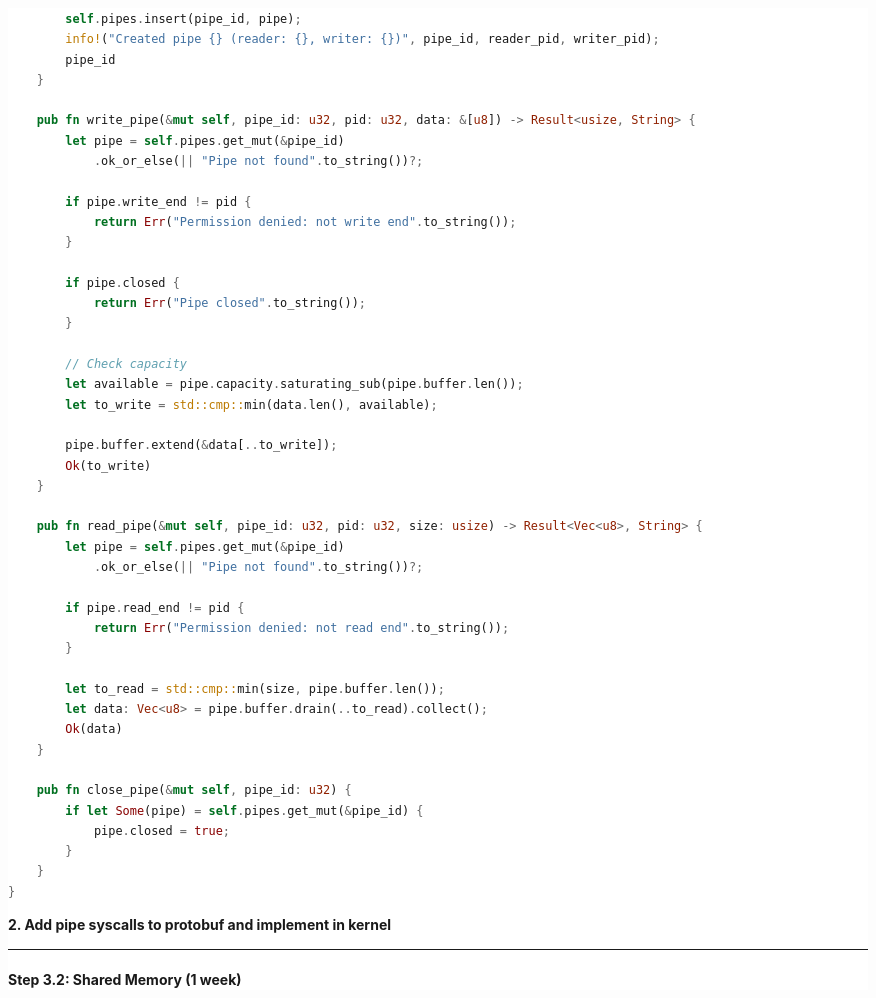```rust
        self.pipes.insert(pipe_id, pipe);
        info!("Created pipe {} (reader: {}, writer: {})", pipe_id, reader_pid, writer_pid);
        pipe_id
    }
    
    pub fn write_pipe(&mut self, pipe_id: u32, pid: u32, data: &[u8]) -> Result<usize, String> {
        let pipe = self.pipes.get_mut(&pipe_id)
            .ok_or_else(|| "Pipe not found".to_string())?;
        
        if pipe.write_end != pid {
            return Err("Permission denied: not write end".to_string());
        }
        
        if pipe.closed {
            return Err("Pipe closed".to_string());
        }
        
        // Check capacity
        let available = pipe.capacity.saturating_sub(pipe.buffer.len());
        let to_write = std::cmp::min(data.len(), available);
        
        pipe.buffer.extend(&data[..to_write]);
        Ok(to_write)
    }
    
    pub fn read_pipe(&mut self, pipe_id: u32, pid: u32, size: usize) -> Result<Vec<u8>, String> {
        let pipe = self.pipes.get_mut(&pipe_id)
            .ok_or_else(|| "Pipe not found".to_string())?;
        
        if pipe.read_end != pid {
            return Err("Permission denied: not read end".to_string());
        }
        
        let to_read = std::cmp::min(size, pipe.buffer.len());
        let data: Vec<u8> = pipe.buffer.drain(..to_read).collect();
        Ok(data)
    }
    
    pub fn close_pipe(&mut self, pipe_id: u32) {
        if let Some(pipe) = self.pipes.get_mut(&pipe_id) {
            pipe.closed = true;
        }
    }
}
```

**2. Add pipe syscalls to protobuf and implement in kernel**

---

#### **Step 3.2: Shared Memory (1 week)**
